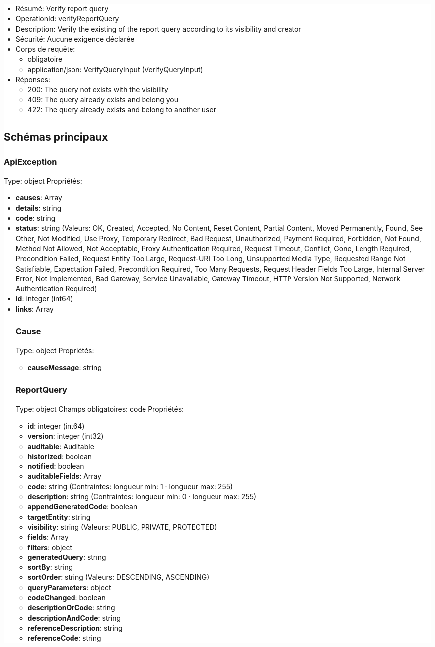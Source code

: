 - Résumé: Verify report query
- OperationId: verifyReportQuery
- Description: Verify the existing of the report query according to its visibility and creator
- Sécurité: Aucune exigence déclarée
- Corps de requête:
  - obligatoire
  - application/json: VerifyQueryInput (VerifyQueryInput)
- Réponses:
  - 200: The query not exists with the visibility
  - 409: The query already exists and belong you
  - 422: The query already exists and belong to another user

## Schémas principaux

### ApiException
Type: object
Propriétés:
- **causes**: Array<Cause>
- **details**: string
- **code**: string
- **status**: string (Valeurs: OK, Created, Accepted, No Content, Reset Content, Partial Content, Moved Permanently, Found, See Other, Not Modified, Use Proxy, Temporary Redirect, Bad Request, Unauthorized, Payment Required, Forbidden, Not Found, Method Not Allowed, Not Acceptable, Proxy Authentication Required, Request Timeout, Conflict, Gone, Length Required, Precondition Failed, Request Entity Too Large, Request-URI Too Long, Unsupported Media Type, Requested Range Not Satisfiable, Expectation Failed, Precondition Required, Too Many Requests, Request Header Fields Too Large, Internal Server Error, Not Implemented, Bad Gateway, Service Unavailable, Gateway Timeout, HTTP Version Not Supported, Network Authentication Required)
- **id**: integer (int64)
- **links**: Array<object>

### Cause
Type: object
Propriétés:
- **causeMessage**: string

### ReportQuery
Type: object
Champs obligatoires: code
Propriétés:
- **id**: integer (int64)
- **version**: integer (int32)
- **auditable**: Auditable
- **historized**: boolean
- **notified**: boolean
- **auditableFields**: Array<AuditableFieldHistory>
- **code**: string (Contraintes: longueur min: 1 · longueur max: 255)
- **description**: string (Contraintes: longueur min: 0 · longueur max: 255)
- **appendGeneratedCode**: boolean
- **targetEntity**: string
- **visibility**: string (Valeurs: PUBLIC, PRIVATE, PROTECTED)
- **fields**: Array<string>
- **filters**: object
- **generatedQuery**: string
- **sortBy**: string
- **sortOrder**: string (Valeurs: DESCENDING, ASCENDING)
- **queryParameters**: object
- **codeChanged**: boolean
- **descriptionOrCode**: string
- **descriptionAndCode**: string
- **referenceDescription**: string
- **referenceCode**: string